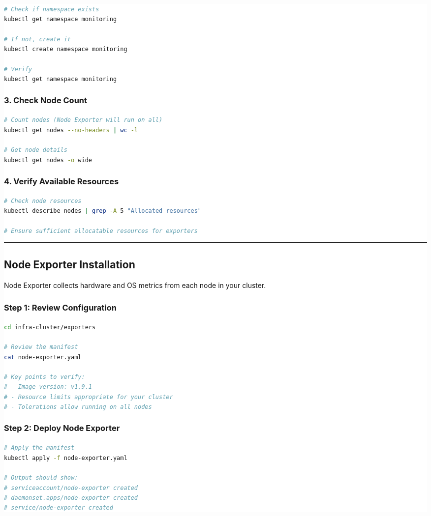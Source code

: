 ```bash
# Check if namespace exists
kubectl get namespace monitoring

# If not, create it
kubectl create namespace monitoring

# Verify
kubectl get namespace monitoring
```

### 3. Check Node Count

```bash
# Count nodes (Node Exporter will run on all)
kubectl get nodes --no-headers | wc -l

# Get node details
kubectl get nodes -o wide
```

### 4. Verify Available Resources

```bash
# Check node resources
kubectl describe nodes | grep -A 5 "Allocated resources"

# Ensure sufficient allocatable resources for exporters
```

---

## Node Exporter Installation

Node Exporter collects hardware and OS metrics from each node in your cluster.

### Step 1: Review Configuration

```bash
cd infra-cluster/exporters

# Review the manifest
cat node-exporter.yaml

# Key points to verify:
# - Image version: v1.9.1
# - Resource limits appropriate for your cluster
# - Tolerations allow running on all nodes
```

### Step 2: Deploy Node Exporter

```bash
# Apply the manifest
kubectl apply -f node-exporter.yaml

# Output should show:
# serviceaccount/node-exporter created
# daemonset.apps/node-exporter created
# service/node-exporter created
```
